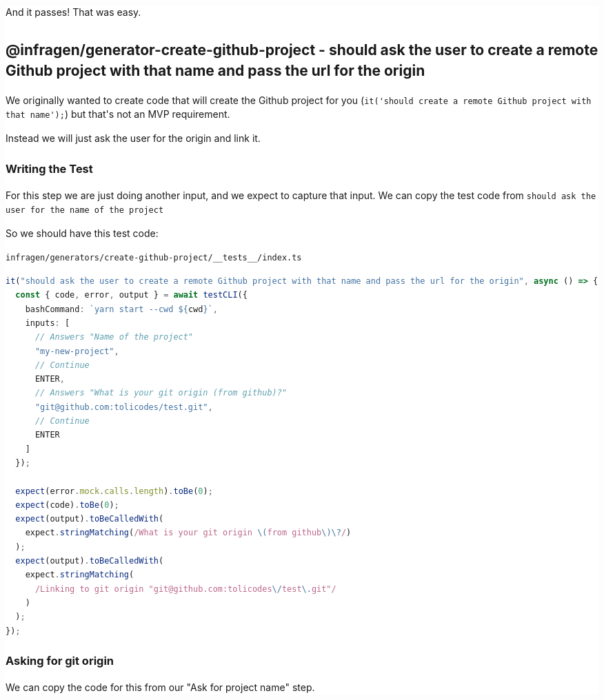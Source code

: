 And it passes! That was easy.

## @infragen/generator-create-github-project - should ask the user to create a remote Github project with that name and pass the url for the origin

We originally wanted to create code that will create the Github project for you (`it('should create a remote Github project with that name');`) but that's not an MVP requirement.

Instead we will just ask the user for the origin and link it.

### Writing the Test

For this step we are just doing another input, and we expect to capture that input. We can copy the test code from `should ask the user for the name of the project`

So we should have this test code:

`infragen/generators/create-github-project/__tests__/index.ts`

```typescript
it("should ask the user to create a remote Github project with that name and pass the url for the origin", async () => {
  const { code, error, output } = await testCLI({
    bashCommand: `yarn start --cwd ${cwd}`,
    inputs: [
      // Answers "Name of the project"
      "my-new-project",
      // Continue
      ENTER,
      // Answers "What is your git origin (from github)?"
      "git@github.com:tolicodes/test.git",
      // Continue
      ENTER
    ]
  });

  expect(error.mock.calls.length).toBe(0);
  expect(code).toBe(0);
  expect(output).toBeCalledWith(
    expect.stringMatching(/What is your git origin \(from github\)\?/)
  );
  expect(output).toBeCalledWith(
    expect.stringMatching(
      /Linking to git origin "git@github.com:tolicodes\/test\.git"/
    )
  );
});
```

### Asking for git origin

We can copy the code for this from our "Ask for project name" step.
